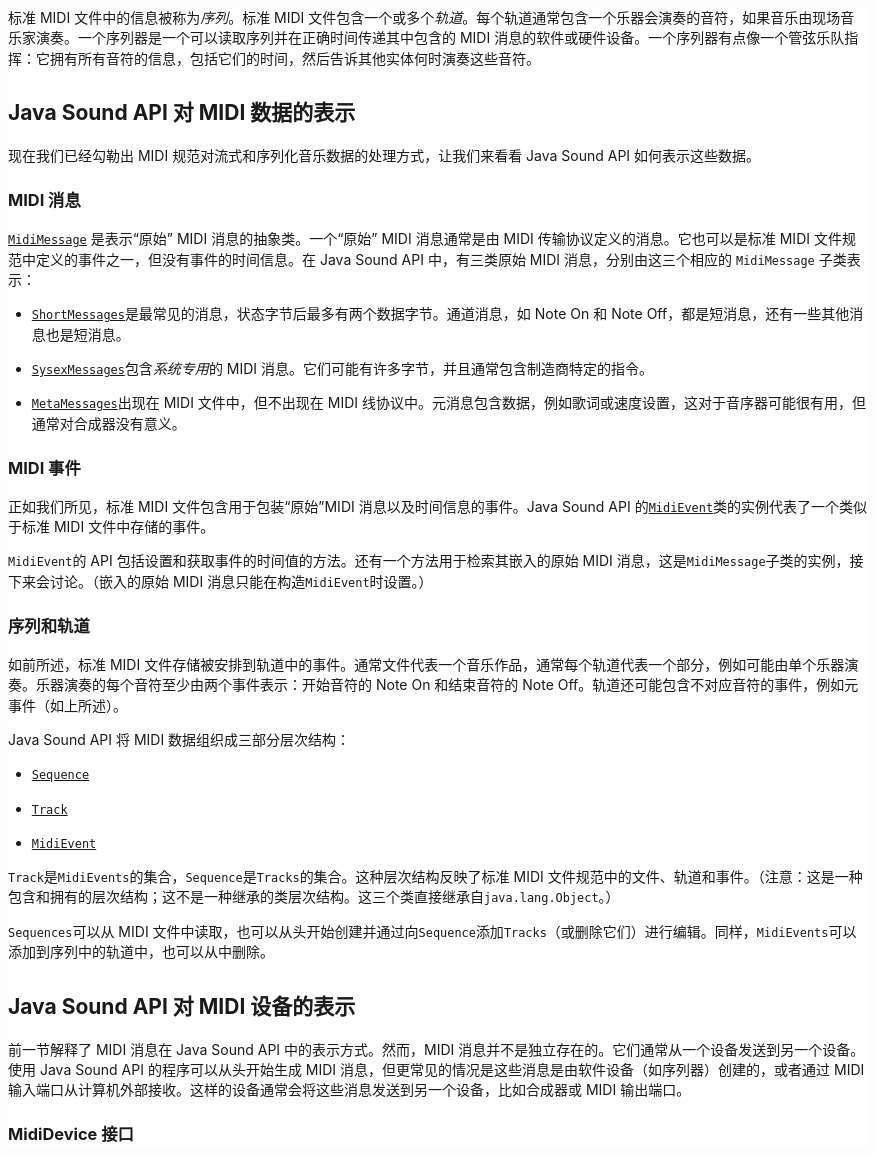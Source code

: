 标准 MIDI 文件中的信息被称为*序列*。标准 MIDI 文件包含一个或多个*轨道*。每个轨道通常包含一个乐器会演奏的音符，如果音乐由现场音乐家演奏。一个序列器是一个可以读取序列并在正确时间传递其中包含的 MIDI 消息的软件或硬件设备。一个序列器有点像一个管弦乐队指挥：它拥有所有音符的信息，包括它们的时间，然后告诉其他实体何时演奏这些音符。

## Java Sound API 对 MIDI 数据的表示

现在我们已经勾勒出 MIDI 规范对流式和序列化音乐数据的处理方式，让我们来看看 Java Sound API 如何表示这些数据。

### MIDI 消息

[`MidiMessage`](https://docs.oracle.com/javase/8/docs/api/javax/sound/midi/MidiMessage.html) 是表示“原始” MIDI 消息的抽象类。一个“原始” MIDI 消息通常是由 MIDI 传输协议定义的消息。它也可以是标准 MIDI 文件规范中定义的事件之一，但没有事件的时间信息。在 Java Sound API 中，有三类原始 MIDI 消息，分别由这三个相应的 `MidiMessage` 子类表示：

+   [`ShortMessages`](https://docs.oracle.com/javase/8/docs/api/javax/sound/midi/ShortMessage.html)是最常见的消息，状态字节后最多有两个数据字节。通道消息，如 Note On 和 Note Off，都是短消息，还有一些其他消息也是短消息。

+   [`SysexMessages`](https://docs.oracle.com/javase/8/docs/api/javax/sound/midi/SysexMessage.html)包含*系统专用*的 MIDI 消息。它们可能有许多字节，并且通常包含制造商特定的指令。

+   [`MetaMessages`](https://docs.oracle.com/javase/8/docs/api/javax/sound/midi/MetaMessage.html)出现在 MIDI 文件中，但不出现在 MIDI 线协议中。元消息包含数据，例如歌词或速度设置，这对于音序器可能很有用，但通常对合成器没有意义。

### MIDI 事件

正如我们所见，标准 MIDI 文件包含用于包装“原始”MIDI 消息以及时间信息的事件。Java Sound API 的[`MidiEvent`](https://docs.oracle.com/javase/8/docs/api/javax/sound/midi/MidiEvent.html)类的实例代表了一个类似于标准 MIDI 文件中存储的事件。

`MidiEvent`的 API 包括设置和获取事件的时间值的方法。还有一个方法用于检索其嵌入的原始 MIDI 消息，这是`MidiMessage`子类的实例，接下来会讨论。（嵌入的原始 MIDI 消息只能在构造`MidiEvent`时设置。）

### 序列和轨道

如前所述，标准 MIDI 文件存储被安排到轨道中的事件。通常文件代表一个音乐作品，通常每个轨道代表一个部分，例如可能由单个乐器演奏。乐器演奏的每个音符至少由两个事件表示：开始音符的 Note On 和结束音符的 Note Off。轨道还可能包含不对应音符的事件，例如元事件（如上所述）。

Java Sound API 将 MIDI 数据组织成三部分层次结构：

+   [`Sequence`](https://docs.oracle.com/javase/8/docs/api/javax/sound/midi/Sequence.html)

+   [`Track`](https://docs.oracle.com/javase/8/docs/api/javax/sound/midi/Track.html)

+   [`MidiEvent`](https://docs.oracle.com/javase/8/docs/api/javax/sound/midi/MidiEvent.html)

`Track`是`MidiEvents`的集合，`Sequence`是`Tracks`的集合。这种层次结构反映了标准 MIDI 文件规范中的文件、轨道和事件。（注意：这是一种包含和拥有的层次结构；这不是一种继承的类层次结构。这三个类直接继承自`java.lang.Object`。）

`Sequences`可以从 MIDI 文件中读取，也可以从头开始创建并通过向`Sequence`添加`Tracks`（或删除它们）进行编辑。同样，`MidiEvents`可以添加到序列中的轨道中，也可以从中删除。

## Java Sound API 对 MIDI 设备的表示

前一节解释了 MIDI 消息在 Java Sound API 中的表示方式。然而，MIDI 消息并不是独立存在的。它们通常从一个设备发送到另一个设备。使用 Java Sound API 的程序可以从头开始生成 MIDI 消息，但更常见的情况是这些消息是由软件设备（如序列器）创建的，或者通过 MIDI 输入端口从计算机外部接收。这样的设备通常会将这些消息发送到另一个设备，比如合成器或 MIDI 输出端口。

### MidiDevice 接口
